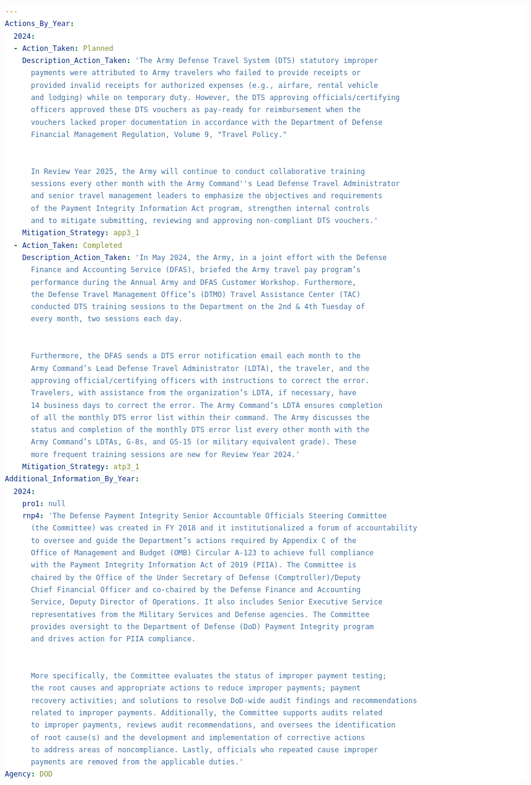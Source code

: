 ```yaml
---
Actions_By_Year:
  2024:
  - Action_Taken: Planned
    Description_Action_Taken: 'The Army Defense Travel System (DTS) statutory improper
      payments were attributed to Army travelers who failed to provide receipts or
      provided invalid receipts for authorized expenses (e.g., airfare, rental vehicle
      and lodging) while on temporary duty. However, the DTS approving officials/certifying
      officers approved these DTS vouchers as pay-ready for reimbursement when the
      vouchers lacked proper documentation in accordance with the Department of Defense
      Financial Management Regulation, Volume 9, "Travel Policy."


      In Review Year 2025, the Army will continue to conduct collaborative training
      sessions every other month with the Army Command''s Lead Defense Travel Administrator
      and senior travel management leaders to emphasize the objectives and requirements
      of the Payment Integrity Information Act program, strengthen internal controls
      and to mitigate submitting, reviewing and approving non-compliant DTS vouchers.'
    Mitigation_Strategy: app3_1
  - Action_Taken: Completed
    Description_Action_Taken: 'In May 2024, the Army, in a joint effort with the Defense
      Finance and Accounting Service (DFAS), briefed the Army travel pay program’s
      performance during the Annual Army and DFAS Customer Workshop. Furthermore,
      the Defense Travel Management Office’s (DTMO) Travel Assistance Center (TAC)
      conducted DTS training sessions to the Department on the 2nd & 4th Tuesday of
      every month, two sessions each day.


      Furthermore, the DFAS sends a DTS error notification email each month to the
      Army Command’s Lead Defense Travel Administrator (LDTA), the traveler, and the
      approving official/certifying officers with instructions to correct the error.
      Travelers, with assistance from the organization’s LDTA, if necessary, have
      14 business days to correct the error. The Army Command’s LDTA ensures completion
      of all the monthly DTS error list within their command. The Army discusses the
      status and completion of the monthly DTS error list every other month with the
      Army Command’s LDTAs, G-8s, and GS-15 (or military equivalent grade). These
      more frequent training sessions are new for Review Year 2024.'
    Mitigation_Strategy: atp3_1
Additional_Information_By_Year:
  2024:
    pro1: null
    rnp4: 'The Defense Payment Integrity Senior Accountable Officials Steering Committee
      (the Committee) was created in FY 2018 and it institutionalized a forum of accountability
      to oversee and guide the Department’s actions required by Appendix C of the
      Office of Management and Budget (OMB) Circular A-123 to achieve full compliance
      with the Payment Integrity Information Act of 2019 (PIIA). The Committee is
      chaired by the Office of the Under Secretary of Defense (Comptroller)/Deputy
      Chief Financial Officer and co-chaired by the Defense Finance and Accounting
      Service, Deputy Director of Operations. It also includes Senior Executive Service
      representatives from the Military Services and Defense agencies. The Committee
      provides oversight to the Department of Defense (DoD) Payment Integrity program
      and drives action for PIIA compliance.


      More specifically, the Committee evaluates the status of improper payment testing;
      the root causes and appropriate actions to reduce improper payments; payment
      recovery activities; and solutions to resolve DoD-wide audit findings and recommendations
      related to improper payments. Additionally, the Committee supports audits related
      to improper payments, reviews audit recommendations, and oversees the identification
      of root cause(s) and the development and implementation of corrective actions
      to address areas of noncompliance. Lastly, officials who repeated cause improper
      payments are removed from the applicable duties.'
Agency: DOD
```
